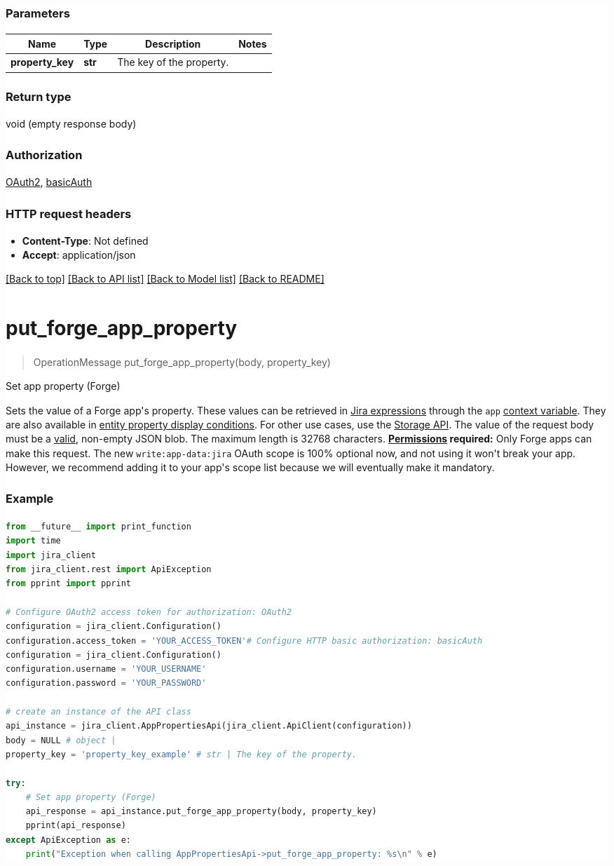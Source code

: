 ### Parameters

Name | Type | Description  | Notes
------------- | ------------- | ------------- | -------------
 **property_key** | **str**| The key of the property. | 

### Return type

void (empty response body)

### Authorization

[OAuth2](../README.md#OAuth2), [basicAuth](../README.md#basicAuth)

### HTTP request headers

 - **Content-Type**: Not defined
 - **Accept**: application/json

[[Back to top]](#) [[Back to API list]](../README.md#documentation-for-api-endpoints) [[Back to Model list]](../README.md#documentation-for-models) [[Back to README]](../README.md)

# **put_forge_app_property**
> OperationMessage put_forge_app_property(body, property_key)

Set app property (Forge)

Sets the value of a Forge app's property. These values can be retrieved in [Jira expressions](/cloud/jira/platform/jira-expressions/) through the `app` [context variable](/cloud/jira/platform/jira-expressions/#context-variables). They are also available in [entity property display conditions](/platform/forge/manifest-reference/display-conditions/entity-property-conditions/).  For other use cases, use the [Storage API](/platform/forge/runtime-reference/storage-api/).  The value of the request body must be a [valid](http://tools.ietf.org/html/rfc4627), non-empty JSON blob. The maximum length is 32768 characters.  **[Permissions](#permissions) required:** Only Forge apps can make this request.  The new `write:app-data:jira` OAuth scope is 100% optional now, and not using it won't break your app. However, we recommend adding it to your app's scope list because we will eventually make it mandatory.

### Example
```python
from __future__ import print_function
import time
import jira_client
from jira_client.rest import ApiException
from pprint import pprint

# Configure OAuth2 access token for authorization: OAuth2
configuration = jira_client.Configuration()
configuration.access_token = 'YOUR_ACCESS_TOKEN'# Configure HTTP basic authorization: basicAuth
configuration = jira_client.Configuration()
configuration.username = 'YOUR_USERNAME'
configuration.password = 'YOUR_PASSWORD'

# create an instance of the API class
api_instance = jira_client.AppPropertiesApi(jira_client.ApiClient(configuration))
body = NULL # object | 
property_key = 'property_key_example' # str | The key of the property.

try:
    # Set app property (Forge)
    api_response = api_instance.put_forge_app_property(body, property_key)
    pprint(api_response)
except ApiException as e:
    print("Exception when calling AppPropertiesApi->put_forge_app_property: %s\n" % e)
```